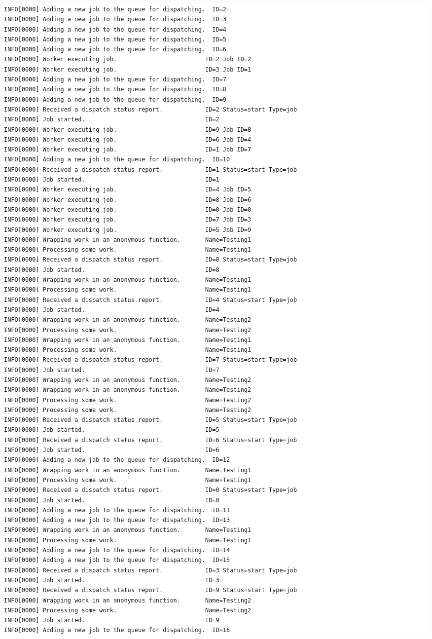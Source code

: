 ```
INFO[0000] Adding a new job to the queue for dispatching.  ID=2
INFO[0000] Adding a new job to the queue for dispatching.  ID=3
INFO[0000] Adding a new job to the queue for dispatching.  ID=4
INFO[0000] Adding a new job to the queue for dispatching.  ID=5
INFO[0000] Adding a new job to the queue for dispatching.  ID=6
INFO[0000] Worker executing job.                         ID=2 Job ID=2
INFO[0000] Worker executing job.                         ID=3 Job ID=1
INFO[0000] Adding a new job to the queue for dispatching.  ID=7
INFO[0000] Adding a new job to the queue for dispatching.  ID=8
INFO[0000] Adding a new job to the queue for dispatching.  ID=9
INFO[0000] Received a dispatch status report.            ID=2 Status=start Type=job
INFO[0000] Job started.                                  ID=2
INFO[0000] Worker executing job.                         ID=9 Job ID=8
INFO[0000] Worker executing job.                         ID=6 Job ID=4
INFO[0000] Worker executing job.                         ID=1 Job ID=7
INFO[0000] Adding a new job to the queue for dispatching.  ID=10
INFO[0000] Received a dispatch status report.            ID=1 Status=start Type=job
INFO[0000] Job started.                                  ID=1
INFO[0000] Worker executing job.                         ID=4 Job ID=5
INFO[0000] Worker executing job.                         ID=8 Job ID=6
INFO[0000] Worker executing job.                         ID=0 Job ID=0
INFO[0000] Worker executing job.                         ID=7 Job ID=3
INFO[0000] Worker executing job.                         ID=5 Job ID=9
INFO[0000] Wrapping work in an anonymous function.       Name=Testing1
INFO[0000] Processing some work.                         Name=Testing1
INFO[0000] Received a dispatch status report.            ID=8 Status=start Type=job
INFO[0000] Job started.                                  ID=8
INFO[0000] Wrapping work in an anonymous function.       Name=Testing1
INFO[0000] Processing some work.                         Name=Testing1
INFO[0000] Received a dispatch status report.            ID=4 Status=start Type=job
INFO[0000] Job started.                                  ID=4
INFO[0000] Wrapping work in an anonymous function.       Name=Testing2
INFO[0000] Processing some work.                         Name=Testing2
INFO[0000] Wrapping work in an anonymous function.       Name=Testing1
INFO[0000] Processing some work.                         Name=Testing1
INFO[0000] Received a dispatch status report.            ID=7 Status=start Type=job
INFO[0000] Job started.                                  ID=7
INFO[0000] Wrapping work in an anonymous function.       Name=Testing2
INFO[0000] Wrapping work in an anonymous function.       Name=Testing2
INFO[0000] Processing some work.                         Name=Testing2
INFO[0000] Processing some work.                         Name=Testing2
INFO[0000] Received a dispatch status report.            ID=5 Status=start Type=job
INFO[0000] Job started.                                  ID=5
INFO[0000] Received a dispatch status report.            ID=6 Status=start Type=job
INFO[0000] Job started.                                  ID=6
INFO[0000] Adding a new job to the queue for dispatching.  ID=12
INFO[0000] Wrapping work in an anonymous function.       Name=Testing1
INFO[0000] Processing some work.                         Name=Testing1
INFO[0000] Received a dispatch status report.            ID=0 Status=start Type=job
INFO[0000] Job started.                                  ID=0
INFO[0000] Adding a new job to the queue for dispatching.  ID=11
INFO[0000] Adding a new job to the queue for dispatching.  ID=13
INFO[0000] Wrapping work in an anonymous function.       Name=Testing1
INFO[0000] Processing some work.                         Name=Testing1
INFO[0000] Adding a new job to the queue for dispatching.  ID=14
INFO[0000] Adding a new job to the queue for dispatching.  ID=15
INFO[0000] Received a dispatch status report.            ID=3 Status=start Type=job
INFO[0000] Job started.                                  ID=3
INFO[0000] Received a dispatch status report.            ID=9 Status=start Type=job
INFO[0000] Wrapping work in an anonymous function.       Name=Testing2
INFO[0000] Processing some work.                         Name=Testing2
INFO[0000] Job started.                                  ID=9
INFO[0000] Adding a new job to the queue for dispatching.  ID=16
```